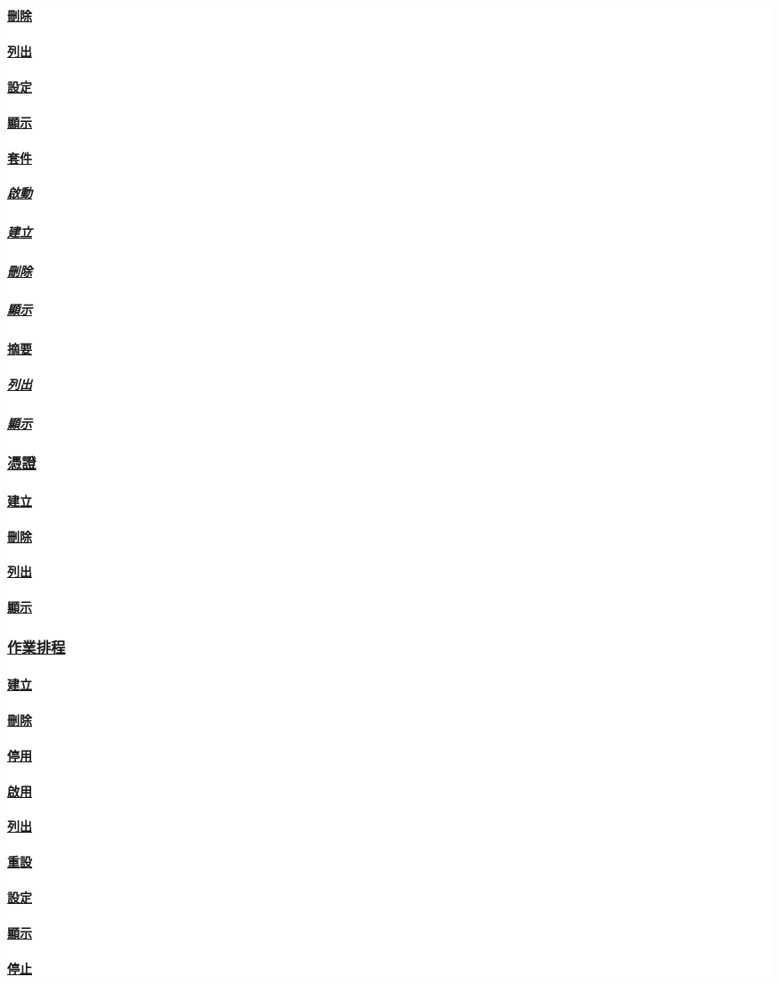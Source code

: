 #### [刪除](batch\application.pycliyml#delete "az batch application delete")
#### [列出](batch\application.pycliyml#list "az batch application list")
#### [設定](batch\application.pycliyml#set "az batch application set")
#### [顯示](batch\application.pycliyml#show "az batch application show")
#### [套件](batch\application\package.pycliyml "az batch application package")
##### [啟動](batch\application\package.pycliyml#activate "az batch application package activate")
##### [建立](batch\application\package.pycliyml#create "az batch application package create")
##### [刪除](batch\application\package.pycliyml#delete "az batch application package delete")
##### [顯示](batch\application\package.pycliyml#show "az batch application package show")
#### [摘要](batch\application\summary.pycliyml "az batch application summary")
##### [列出](batch\application\summary.pycliyml#list "az batch application summary list")
##### [顯示](batch\application\summary.pycliyml#show "az batch application summary show")
### [憑證](batch\certificate.pycliyml "az batch certificate")
#### [建立](batch\certificate.pycliyml#create "az batch certificate create")
#### [刪除](batch\certificate.pycliyml#delete "az batch certificate delete")
#### [列出](batch\certificate.pycliyml#list "az batch certificate list")
#### [顯示](batch\certificate.pycliyml#show "az batch certificate show")
### [作業排程](batch\job-schedule.pycliyml "az batch job-schedule")
#### [建立](batch\job-schedule.pycliyml#create "az batch job-schedule create")
#### [刪除](batch\job-schedule.pycliyml#delete "az batch job-schedule delete")
#### [停用](batch\job-schedule.pycliyml#disable "az batch job-schedule disable")
#### [啟用](batch\job-schedule.pycliyml#enable "az batch job-schedule enable")
#### [列出](batch\job-schedule.pycliyml#list "az batch job-schedule list")
#### [重設](batch\job-schedule.pycliyml#reset "az batch job-schedule reset")
#### [設定](batch\job-schedule.pycliyml#set "az batch job-schedule set")
#### [顯示](batch\job-schedule.pycliyml#show "az batch job-schedule show")
#### [停止](batch\job-schedule.pycliyml#stop "az batch job-schedule stop")